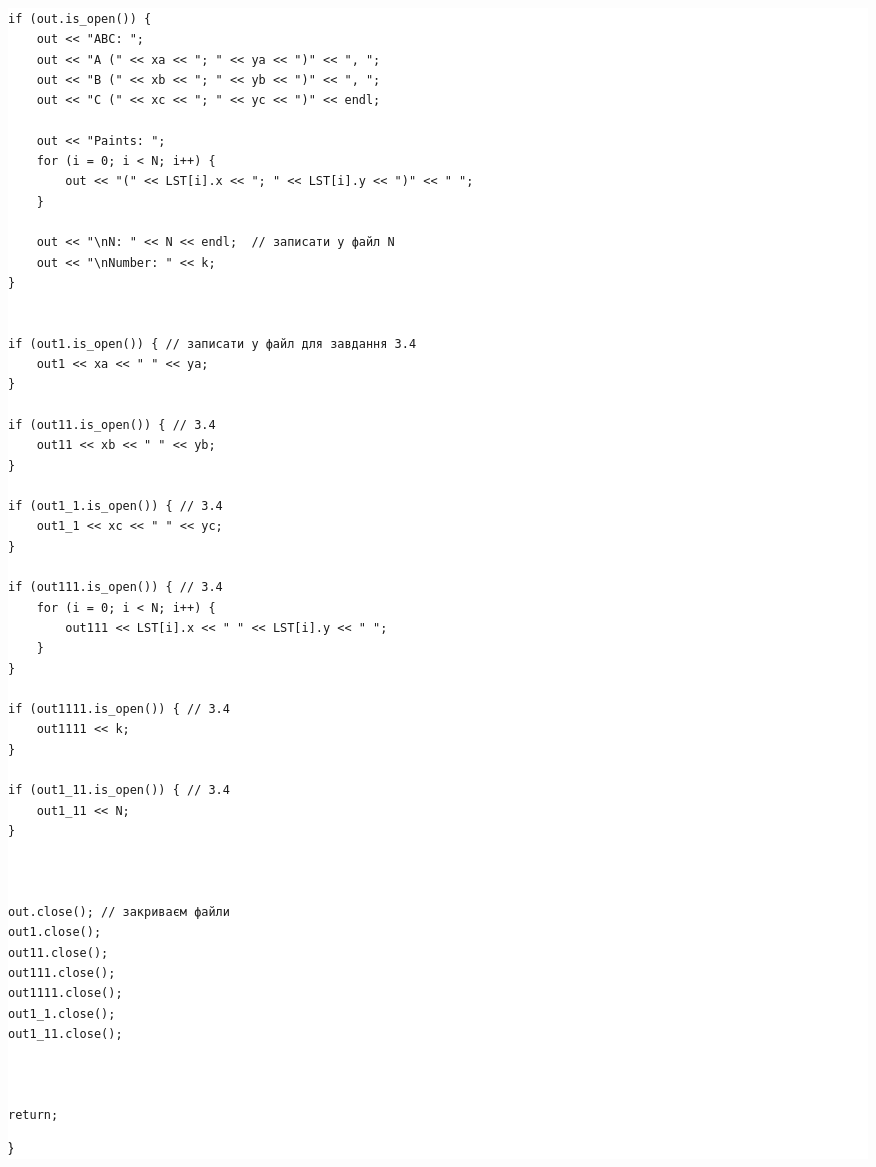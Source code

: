 

    if (out.is_open()) {
        out << "ABC: ";
        out << "A (" << xa << "; " << ya << ")" << ", ";
        out << "B (" << xb << "; " << yb << ")" << ", ";
        out << "C (" << xc << "; " << yc << ")" << endl;

        out << "Paints: ";
        for (i = 0; i < N; i++) {
            out << "(" << LST[i].x << "; " << LST[i].y << ")" << " ";
        }

        out << "\nN: " << N << endl;  // записати у файл N
        out << "\nNumber: " << k;
    }


    if (out1.is_open()) { // записати у файл для завдання 3.4
        out1 << xa << " " << ya;
    }

    if (out11.is_open()) { // 3.4
        out11 << xb << " " << yb;
    }

    if (out1_1.is_open()) { // 3.4
        out1_1 << xc << " " << yc;
    }

    if (out111.is_open()) { // 3.4
        for (i = 0; i < N; i++) {
            out111 << LST[i].x << " " << LST[i].y << " ";
        }
    }

    if (out1111.is_open()) { // 3.4
        out1111 << k;
    }

    if (out1_11.is_open()) { // 3.4
        out1_11 << N;
    }



    out.close(); // закриваєм файли
    out1.close();
    out11.close();
    out111.close();
    out1111.close();
    out1_1.close();
    out1_11.close();



    return;
}
